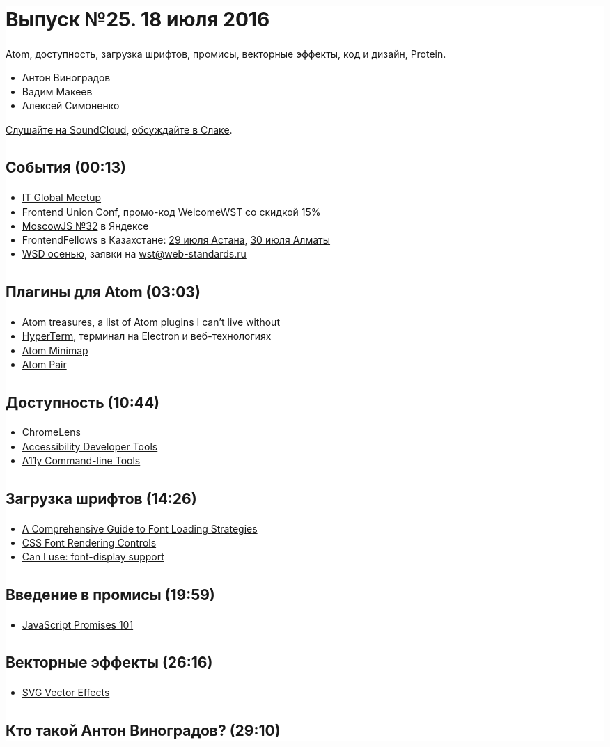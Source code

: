 # Выпуск №25. 18 июля 2016

Atom, доступность, загрузка шрифтов, промисы, векторные эффекты, код и дизайн, Protein.

- Антон Виноградов
- Вадим Макеев
- Алексей Симоненко

[Слушайте на SoundCloud](https://soundcloud.com/web-standards/episode-25), [обсуждайте в Слаке](https://web-standards.slack.com/messages/podcast/).

## События (00:13)

- [IT Global Meetup](http://piter-united.ru/itgm8/itgm.html)
- [Frontend Union Conf](http://frontend-union.co/), промо-код WelcomeWST со скидкой 15%
- [MoscowJS №32](https://events.yandex.ru/events/yagosti/28-july-2016/) в Яндексе
- FrontendFellows в Казахстане: [29 июля Астана](https://frontendfellows.timepad.ru/event/328848/), [30 июля Алматы](https://frontendfellows.timepad.ru/event/349319/)
- [WSD осенью](https://wsd.events/#calendar), заявки на wst@web-standards.ru

## Плагины для Atom (03:03)

- [Atom treasures, a list of Atom plugins I can’t live without](https://medium.com/p/82a64ac391c)
- [HyperTerm](https://hyperterm.org/), терминал на Electron и веб-технологиях
- [Atom Minimap](https://atom.io/packages/minimap)
- [Atom Pair](https://atom.io/packages/atom-pair)

## Доступность (10:44)

- [ChromeLens](http://chromelens.xyz/)
- [Accessibility Developer Tools](https://chrome.google.com/webstore/detail/accessibility-developer-t/fpkknkljclfencbdbgkenhalefipecmb?hl=en)
- [A11y Command-line Tools](https://addyosmani.com/a11y/)

## Загрузка шрифтов (14:26)

- [A Comprehensive Guide to Font Loading Strategies](https://www.zachleat.com/web/comprehensive-webfonts/)
- [CSS Font Rendering Controls](https://tabatkins.github.io/specs/css-font-display/)
- [Can I use: font-display support](https://github.com/Fyrd/caniuse/issues/2001)

## Введение в промисы (19:59)

- [JavaScript Promises 101](https://bitsofco.de/javascript-promises-101/)

## Векторные эффекты (26:16)

- [SVG Vector Effects](http://callmenick.com/post/svg-vector-effects)

## Кто такой Антон Виноградов? (29:10)
